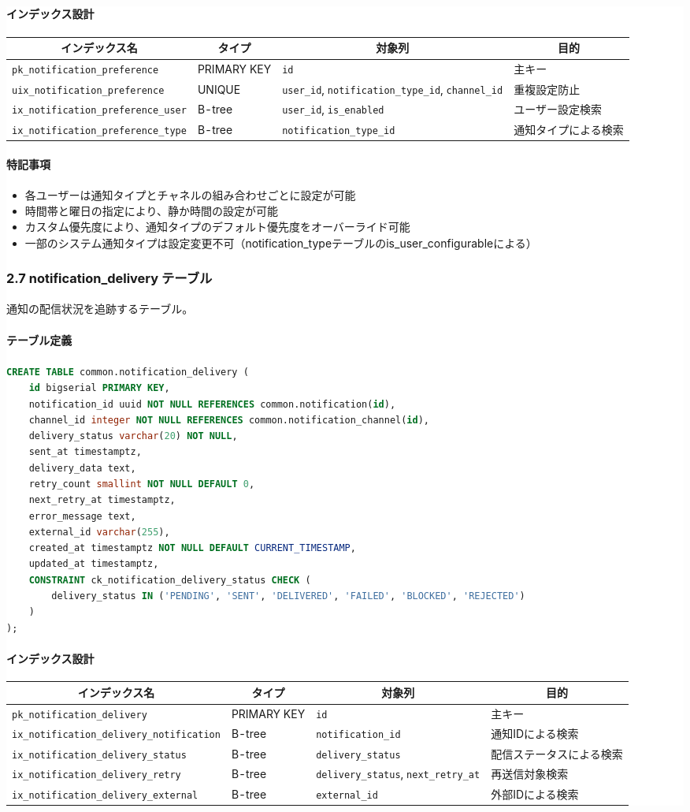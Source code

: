 #### インデックス設計

| インデックス名 | タイプ | 対象列 | 目的 |
|--------------|-------|-------|------|
| `pk_notification_preference` | PRIMARY KEY | `id` | 主キー |
| `uix_notification_preference` | UNIQUE | `user_id`, `notification_type_id`, `channel_id` | 重複設定防止 |
| `ix_notification_preference_user` | B-tree | `user_id`, `is_enabled` | ユーザー設定検索 |
| `ix_notification_preference_type` | B-tree | `notification_type_id` | 通知タイプによる検索 |

#### 特記事項

- 各ユーザーは通知タイプとチャネルの組み合わせごとに設定が可能
- 時間帯と曜日の指定により、静か時間の設定が可能
- カスタム優先度により、通知タイプのデフォルト優先度をオーバーライド可能
- 一部のシステム通知タイプは設定変更不可（notification_typeテーブルのis_user_configurableによる）

### 2.7 notification_delivery テーブル

通知の配信状況を追跡するテーブル。

#### テーブル定義

```sql
CREATE TABLE common.notification_delivery (
    id bigserial PRIMARY KEY,
    notification_id uuid NOT NULL REFERENCES common.notification(id),
    channel_id integer NOT NULL REFERENCES common.notification_channel(id),
    delivery_status varchar(20) NOT NULL,
    sent_at timestamptz,
    delivery_data text,
    retry_count smallint NOT NULL DEFAULT 0,
    next_retry_at timestamptz,
    error_message text,
    external_id varchar(255),
    created_at timestamptz NOT NULL DEFAULT CURRENT_TIMESTAMP,
    updated_at timestamptz,
    CONSTRAINT ck_notification_delivery_status CHECK (
        delivery_status IN ('PENDING', 'SENT', 'DELIVERED', 'FAILED', 'BLOCKED', 'REJECTED')
    )
);
```

#### インデックス設計

| インデックス名 | タイプ | 対象列 | 目的 |
|--------------|-------|-------|------|
| `pk_notification_delivery` | PRIMARY KEY | `id` | 主キー |
| `ix_notification_delivery_notification` | B-tree | `notification_id` | 通知IDによる検索 |
| `ix_notification_delivery_status` | B-tree | `delivery_status` | 配信ステータスによる検索 |
| `ix_notification_delivery_retry` | B-tree | `delivery_status`, `next_retry_at` | 再送信対象検索 |
| `ix_notification_delivery_external` | B-tree | `external_id` | 外部IDによる検索 |
